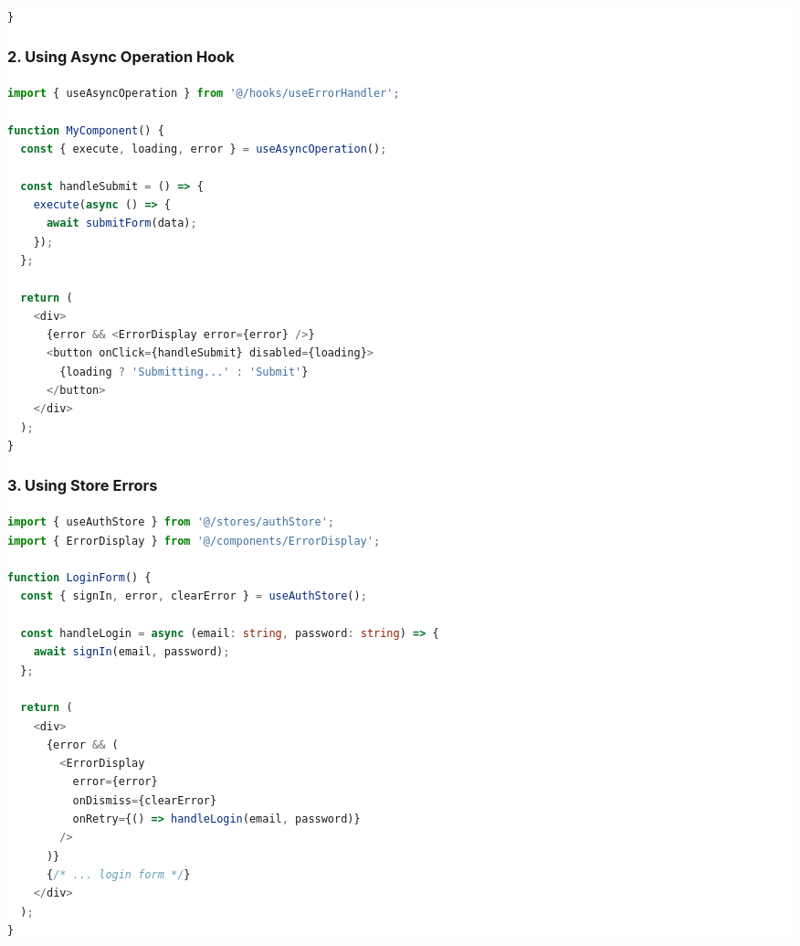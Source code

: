 ```typescript
}
```

### 2. Using Async Operation Hook

```typescript
import { useAsyncOperation } from '@/hooks/useErrorHandler';

function MyComponent() {
  const { execute, loading, error } = useAsyncOperation();
  
  const handleSubmit = () => {
    execute(async () => {
      await submitForm(data);
    });
  };
  
  return (
    <div>
      {error && <ErrorDisplay error={error} />}
      <button onClick={handleSubmit} disabled={loading}>
        {loading ? 'Submitting...' : 'Submit'}
      </button>
    </div>
  );
}
```

### 3. Using Store Errors

```typescript
import { useAuthStore } from '@/stores/authStore';
import { ErrorDisplay } from '@/components/ErrorDisplay';

function LoginForm() {
  const { signIn, error, clearError } = useAuthStore();
  
  const handleLogin = async (email: string, password: string) => {
    await signIn(email, password);
  };
  
  return (
    <div>
      {error && (
        <ErrorDisplay 
          error={error} 
          onDismiss={clearError}
          onRetry={() => handleLogin(email, password)}
        />
      )}
      {/* ... login form */}
    </div>
  );
}
```
